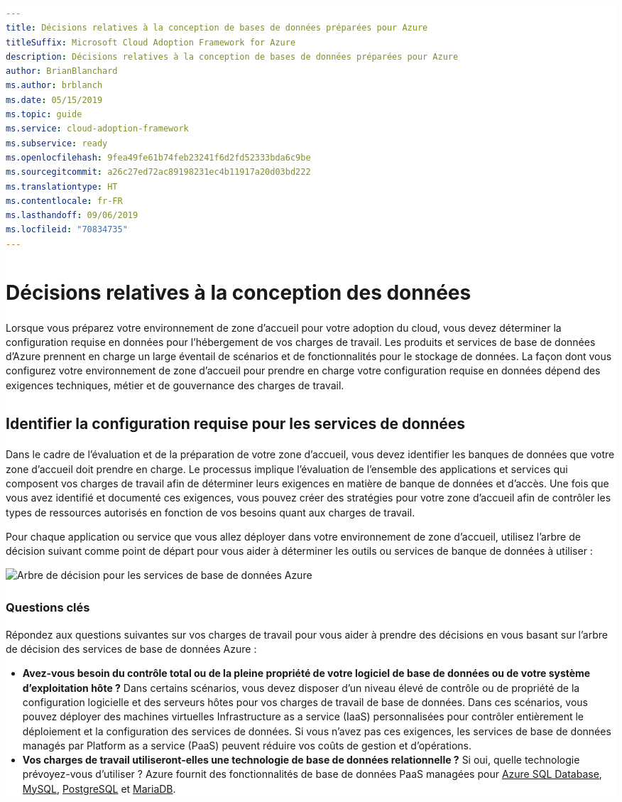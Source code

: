 ```yaml
---
title: Décisions relatives à la conception de bases de données préparées pour Azure
titleSuffix: Microsoft Cloud Adoption Framework for Azure
description: Décisions relatives à la conception de bases de données préparées pour Azure
author: BrianBlanchard
ms.author: brblanch
ms.date: 05/15/2019
ms.topic: guide
ms.service: cloud-adoption-framework
ms.subservice: ready
ms.openlocfilehash: 9fea49fe61b74feb23241f6d2fd52333bda6c9be
ms.sourcegitcommit: a26c27ed72ac89198231ec4b11917a20d03bd222
ms.translationtype: HT
ms.contentlocale: fr-FR
ms.lasthandoff: 09/06/2019
ms.locfileid: "70834735"
---
```

# <a name="data-design-decisions"></a>Décisions relatives à la conception des données

Lorsque vous préparez votre environnement de zone d’accueil pour votre adoption du cloud, vous devez déterminer la configuration requise en données pour l’hébergement de vos charges de travail. Les produits et services de base de données d’Azure prennent en charge un large éventail de scénarios et de fonctionnalités pour le stockage de données. La façon dont vous configurez votre environnement de zone d’accueil pour prendre en charge votre configuration requise en données dépend des exigences techniques, métier et de gouvernance des charges de travail.

## <a name="identify-data-services-requirements"></a>Identifier la configuration requise pour les services de données

Dans le cadre de l’évaluation et de la préparation de votre zone d’accueil, vous devez identifier les banques de données que votre zone d’accueil doit prendre en charge. Le processus implique l’évaluation de l’ensemble des applications et services qui composent vos charges de travail afin de déterminer leurs exigences en matière de banque de données et d’accès. Une fois que vous avez identifié et documenté ces exigences, vous pouvez créer des stratégies pour votre zone d’accueil afin de contrôler les types de ressources autorisés en fonction de vos besoins quant aux charges de travail.

Pour chaque application ou service que vous allez déployer dans votre environnement de zone d’accueil, utilisez l’arbre de décision suivant comme point de départ pour vous aider à déterminer les outils ou services de banque de données à utiliser :

![Arbre de décision pour les services de base de données Azure](../../_images/ready/data-decision-tree.png)

### <a name="key-questions"></a>Questions clés

Répondez aux questions suivantes sur vos charges de travail pour vous aider à prendre des décisions en vous basant sur l’arbre de décision des services de base de données Azure :

- **Avez-vous besoin du contrôle total ou de la pleine propriété de votre logiciel de base de données ou de votre système d’exploitation hôte ?** Dans certains scénarios, vous devez disposer d’un niveau élevé de contrôle ou de propriété de la configuration logicielle et des serveurs hôtes pour vos charges de travail de base de données. Dans ces scénarios, vous pouvez déployer des machines virtuelles Infrastructure as a service (IaaS) personnalisées pour contrôler entièrement le déploiement et la configuration des services de données. Si vous n’avez pas ces exigences, les services de base de données managés par Platform as a service (PaaS) peuvent réduire vos coûts de gestion et d’opérations.
- **Vos charges de travail utiliseront-elles une technologie de base de données relationnelle ?** Si oui, quelle technologie prévoyez-vous d’utiliser ? Azure fournit des fonctionnalités de base de données PaaS managées pour [Azure SQL Database](/azure/sql-database/sql-database-technical-overview), [MySQL](/azure/mysql/overview), [PostgreSQL](/azure/postgresql/overview) et [MariaDB](/azure/mariadb/overview).